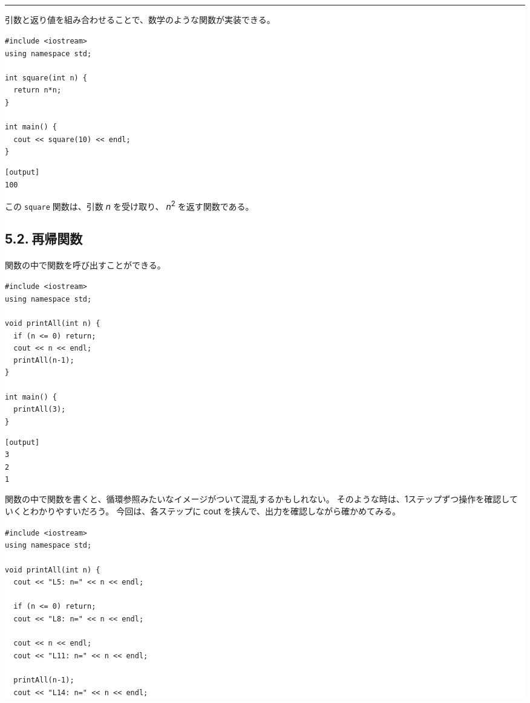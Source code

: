 ----

引数と返り値を組み合わせることで、数学のような関数が実装できる。

```cpp:line-numbers
#include <iostream>
using namespace std;

int square(int n) {
  return n*n;
}

int main() {
  cout << square(10) << endl;
}
```

```
[output]
100
```

この `square` 関数は、引数 $n$ を受け取り、 $n^2$ を返す関数である。

## 5.2. 再帰関数

関数の中で関数を呼び出すことができる。

```cpp:line-numbers
#include <iostream>
using namespace std;

void printAll(int n) {
  if (n <= 0) return;
  cout << n << endl;
  printAll(n-1);
}

int main() {
  printAll(3);
}
```

```
[output]
3
2
1
```

関数の中で関数を書くと、循環参照みたいなイメージがついて混乱するかもしれない。
そのような時は、1ステップずつ操作を確認していくとわかりやすいだろう。
今回は、各ステップに cout を挟んで、出力を確認しながら確かめてみる。

```cpp:line-numbers
#include <iostream>
using namespace std;

void printAll(int n) {
  cout << "L5: n=" << n << endl;

  if (n <= 0) return;
  cout << "L8: n=" << n << endl;

  cout << n << endl;
  cout << "L11: n=" << n << endl;

  printAll(n-1);
  cout << "L14: n=" << n << endl;
```